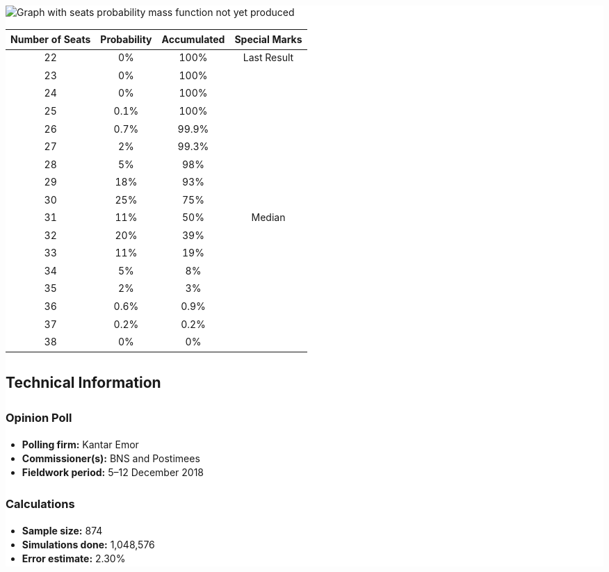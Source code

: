 ![Graph with seats probability mass function not yet produced](2018-12-12-KantarEmor-coalitions-seats-pmf-ekre–sde.png "Seats Probability Mass Function")

| Number of Seats | Probability | Accumulated | Special Marks |
|:---------------:|:-----------:|:-----------:|:-------------:|
| 22 | 0% | 100% | Last Result |
| 23 | 0% | 100% |  |
| 24 | 0% | 100% |  |
| 25 | 0.1% | 100% |  |
| 26 | 0.7% | 99.9% |  |
| 27 | 2% | 99.3% |  |
| 28 | 5% | 98% |  |
| 29 | 18% | 93% |  |
| 30 | 25% | 75% |  |
| 31 | 11% | 50% | Median |
| 32 | 20% | 39% |  |
| 33 | 11% | 19% |  |
| 34 | 5% | 8% |  |
| 35 | 2% | 3% |  |
| 36 | 0.6% | 0.9% |  |
| 37 | 0.2% | 0.2% |  |
| 38 | 0% | 0% |  |


## Technical Information

### Opinion Poll

+ **Polling firm:** Kantar Emor
+ **Commissioner(s):** BNS and Postimees
+ **Fieldwork period:** 5–12 December 2018

### Calculations

+ **Sample size:** 874
+ **Simulations done:** 1,048,576
+ **Error estimate:** 2.30%

